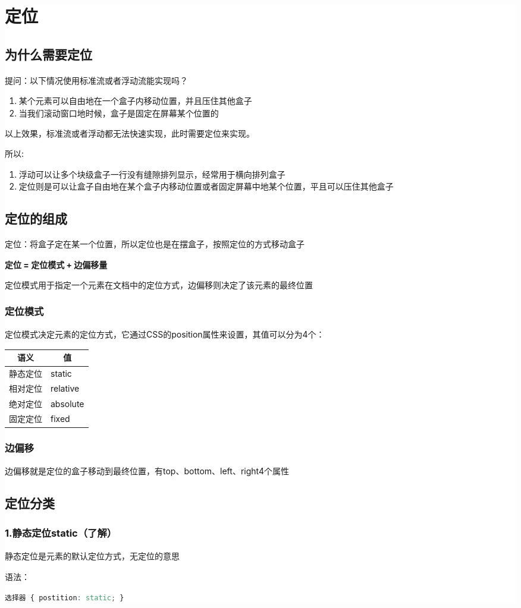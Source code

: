 # 定位

## 为什么需要定位

提问：以下情况使用标准流或者浮动流能实现吗？

1. 某个元素可以自由地在一个盒子内移动位置，并且压住其他盒子
2. 当我们滚动窗口地时候，盒子是固定在屏幕某个位置的

以上效果，标准流或者浮动都无法快速实现，此时需要定位来实现。

所以:

1. 浮动可以让多个块级盒子一行没有缝隙排列显示，经常用于横向排列盒子
2. 定位则是可以让盒子自由地在某个盒子内移动位置或者固定屏幕中地某个位置，平且可以压住其他盒子

## 定位的组成

定位：将盒子定在某一个位置，所以定位也是在摆盒子，按照定位的方式移动盒子

**定位 = 定位模式 + 边偏移量**

定位模式用于指定一个元素在文档中的定位方式，边偏移则决定了该元素的最终位置

### 定位模式

定位模式决定元素的定位方式，它通过CSS的position属性来设置，其值可以分为4个：

| 语义     | 值       |
| -------- | -------- |
| 静态定位 | static   |
| 相对定位 | relative |
| 绝对定位 | absolute |
| 固定定位 | fixed    |

### 边偏移

边偏移就是定位的盒子移动到最终位置，有top、bottom、left、right4个属性

## 定位分类

### 1.静态定位static（了解）

静态定位是元素的默认定位方式，无定位的意思

语法：

```css
选择器 { postition: static; }
```
